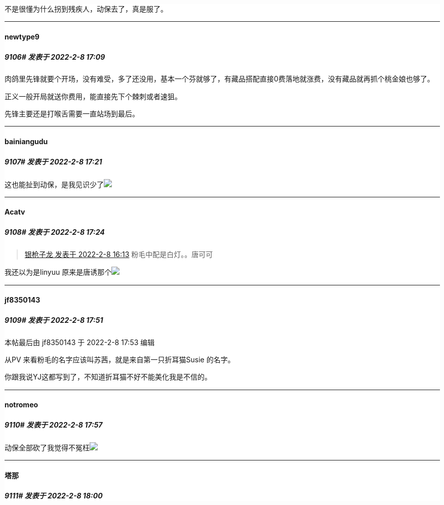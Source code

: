 不是很懂为什么拐到残疾人，动保去了，真是服了。

*****

####  newtype9  
##### 9106#       发表于 2022-2-8 17:09

肉鸽里先锋就要个开场，没有难受，多了还没用，基本一个芬就够了，有藏品搭配直接0费落地就涨费，没有藏品就再抓个桃金娘也够了。

正义一般开局就送你费用，能直接先下个棘刺或者速狙。

先锋主要还是打喉舌需要一直站场到最后。



*****

####  bainiangudu  
##### 9107#       发表于 2022-2-8 17:21

这也能扯到动保，是我见识少了<img src="https://static.saraba1st.com/image/smiley/face2017/067.png" referrerpolicy="no-referrer">

*****

####  Acatv  
##### 9108#       发表于 2022-2-8 17:24

<blockquote><a href="httphttps://bbs.saraba1st.com/2b/forum.php?mod=redirect&amp;goto=findpost&amp;pid=54593029&amp;ptid=2038816" target="_blank">银枪子龙 发表于 2022-2-8 16:13</a>
粉毛中配是白灯。。唐可可</blockquote>
我还以为是linyuu 原来是唐诱那个<img src="https://static.saraba1st.com/image/smiley/face2017/067.png" referrerpolicy="no-referrer">



*****

####  jf8350143  
##### 9109#       发表于 2022-2-8 17:51

 本帖最后由 jf8350143 于 2022-2-8 17:53 编辑 

从PV 来看粉毛的名字应该叫苏茜，就是来自第一只折耳猫Susie 的名字。

你跟我说YJ这都写到了，不知道折耳猫不好不能美化我是不信的。

*****

####  notromeo  
##### 9110#       发表于 2022-2-8 17:57

动保全部砍了我觉得不冤枉<img src="https://static.saraba1st.com/image/smiley/face2017/049.png" referrerpolicy="no-referrer">

*****

####  塔那  
##### 9111#       发表于 2022-2-8 18:00
